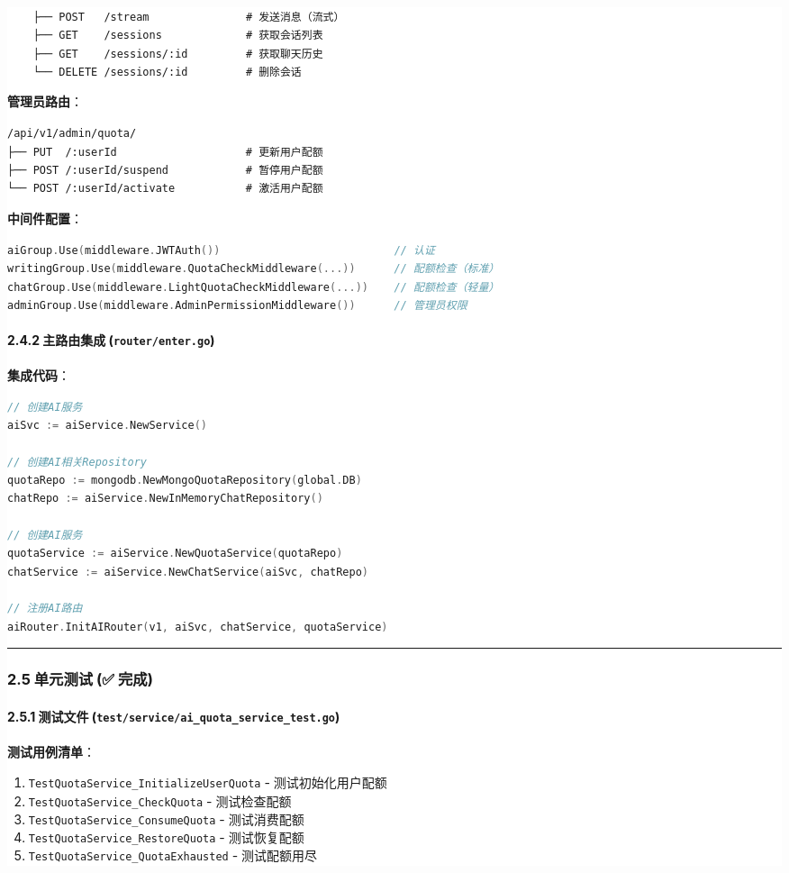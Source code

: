 ```
    ├── POST   /stream               # 发送消息（流式）
    ├── GET    /sessions             # 获取会话列表
    ├── GET    /sessions/:id         # 获取聊天历史
    └── DELETE /sessions/:id         # 删除会话
```

**管理员路由**：
```
/api/v1/admin/quota/
├── PUT  /:userId                    # 更新用户配额
├── POST /:userId/suspend            # 暂停用户配额
└── POST /:userId/activate           # 激活用户配额
```

**中间件配置**：
```go
aiGroup.Use(middleware.JWTAuth())                           // 认证
writingGroup.Use(middleware.QuotaCheckMiddleware(...))      // 配额检查（标准）
chatGroup.Use(middleware.LightQuotaCheckMiddleware(...))    // 配额检查（轻量）
adminGroup.Use(middleware.AdminPermissionMiddleware())      // 管理员权限
```

#### 2.4.2 主路由集成 (`router/enter.go`)

**集成代码**：
```go
// 创建AI服务
aiSvc := aiService.NewService()

// 创建AI相关Repository
quotaRepo := mongodb.NewMongoQuotaRepository(global.DB)
chatRepo := aiService.NewInMemoryChatRepository()

// 创建AI服务
quotaService := aiService.NewQuotaService(quotaRepo)
chatService := aiService.NewChatService(aiSvc, chatRepo)

// 注册AI路由
aiRouter.InitAIRouter(v1, aiSvc, chatService, quotaService)
```

---

### 2.5 单元测试 (✅ 完成)

#### 2.5.1 测试文件 (`test/service/ai_quota_service_test.go`)

**测试用例清单**：
1. `TestQuotaService_InitializeUserQuota` - 测试初始化用户配额
2. `TestQuotaService_CheckQuota` - 测试检查配额
3. `TestQuotaService_ConsumeQuota` - 测试消费配额
4. `TestQuotaService_RestoreQuota` - 测试恢复配额
5. `TestQuotaService_QuotaExhausted` - 测试配额用尽
